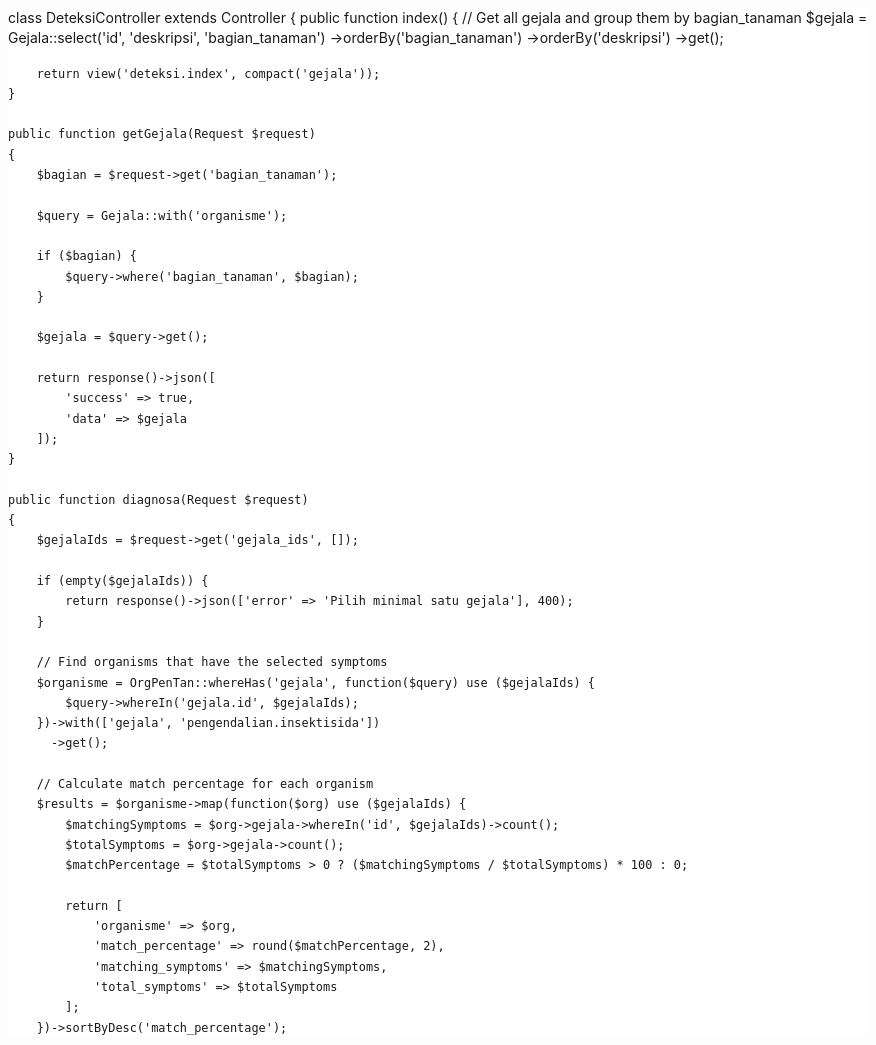 class DeteksiController extends Controller
{
    public function index()
    {
        // Get all gejala and group them by bagian_tanaman
        $gejala = Gejala::select('id', 'deskripsi', 'bagian_tanaman')
            ->orderBy('bagian_tanaman')
            ->orderBy('deskripsi')
            ->get();
            
        return view('deteksi.index', compact('gejala'));
    }

    public function getGejala(Request $request)
    {
        $bagian = $request->get('bagian_tanaman');
        
        $query = Gejala::with('organisme');
        
        if ($bagian) {
            $query->where('bagian_tanaman', $bagian);
        }
        
        $gejala = $query->get();
        
        return response()->json([
            'success' => true,
            'data' => $gejala
        ]);
    }

    public function diagnosa(Request $request)
    {
        $gejalaIds = $request->get('gejala_ids', []);
        
        if (empty($gejalaIds)) {
            return response()->json(['error' => 'Pilih minimal satu gejala'], 400);
        }

        // Find organisms that have the selected symptoms
        $organisme = OrgPenTan::whereHas('gejala', function($query) use ($gejalaIds) {
            $query->whereIn('gejala.id', $gejalaIds);
        })->with(['gejala', 'pengendalian.insektisida'])
          ->get();

        // Calculate match percentage for each organism
        $results = $organisme->map(function($org) use ($gejalaIds) {
            $matchingSymptoms = $org->gejala->whereIn('id', $gejalaIds)->count();
            $totalSymptoms = $org->gejala->count();
            $matchPercentage = $totalSymptoms > 0 ? ($matchingSymptoms / $totalSymptoms) * 100 : 0;
            
            return [
                'organisme' => $org,
                'match_percentage' => round($matchPercentage, 2),
                'matching_symptoms' => $matchingSymptoms,
                'total_symptoms' => $totalSymptoms
            ];
        })->sortByDesc('match_percentage');
